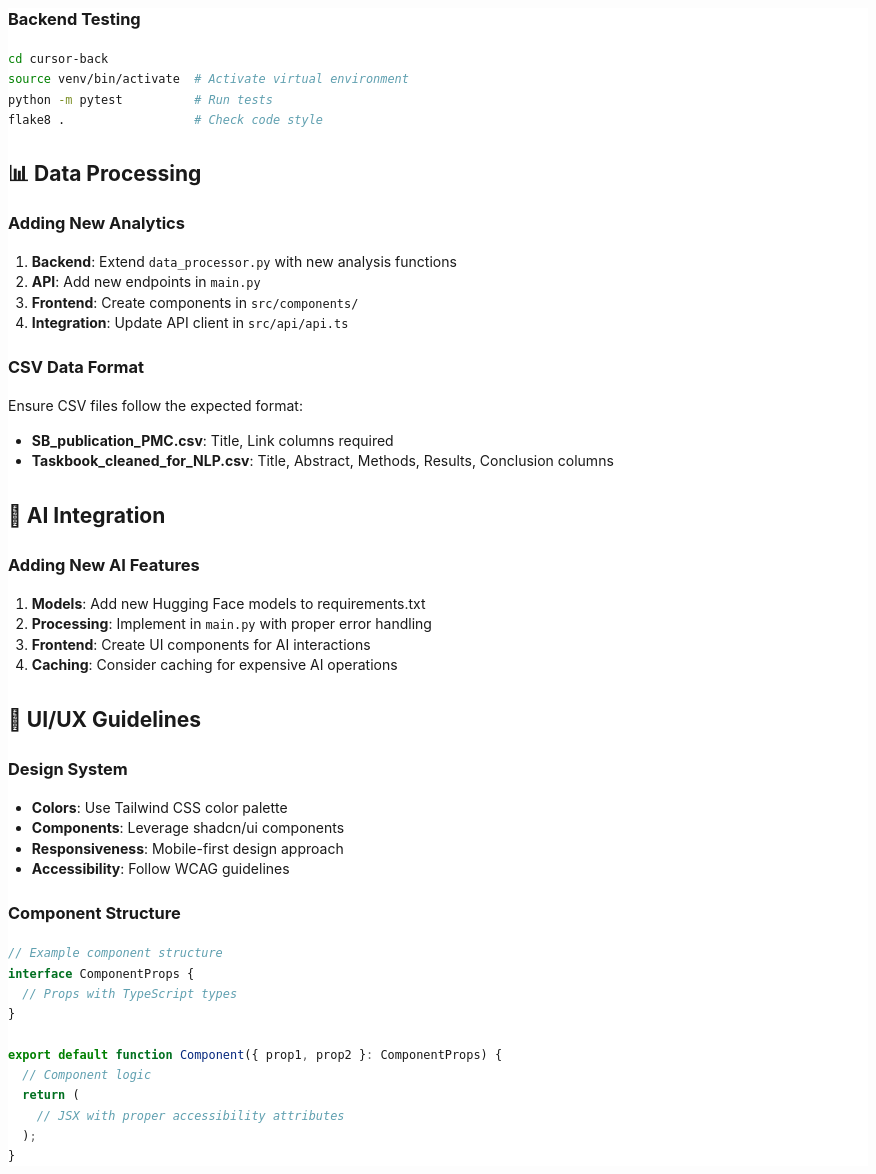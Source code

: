 ### Backend Testing
```bash
cd cursor-back
source venv/bin/activate  # Activate virtual environment
python -m pytest          # Run tests
flake8 .                  # Check code style
```

## 📊 Data Processing

### Adding New Analytics
1. **Backend**: Extend `data_processor.py` with new analysis functions
2. **API**: Add new endpoints in `main.py`
3. **Frontend**: Create components in `src/components/`
4. **Integration**: Update API client in `src/api/api.ts`

### CSV Data Format
Ensure CSV files follow the expected format:
- **SB_publication_PMC.csv**: Title, Link columns required
- **Taskbook_cleaned_for_NLP.csv**: Title, Abstract, Methods, Results, Conclusion columns

## 🤖 AI Integration

### Adding New AI Features
1. **Models**: Add new Hugging Face models to requirements.txt
2. **Processing**: Implement in `main.py` with proper error handling
3. **Frontend**: Create UI components for AI interactions
4. **Caching**: Consider caching for expensive AI operations

## 🎨 UI/UX Guidelines

### Design System
- **Colors**: Use Tailwind CSS color palette
- **Components**: Leverage shadcn/ui components
- **Responsiveness**: Mobile-first design approach
- **Accessibility**: Follow WCAG guidelines

### Component Structure
```typescript
// Example component structure
interface ComponentProps {
  // Props with TypeScript types
}

export default function Component({ prop1, prop2 }: ComponentProps) {
  // Component logic
  return (
    // JSX with proper accessibility attributes
  );
}
```
